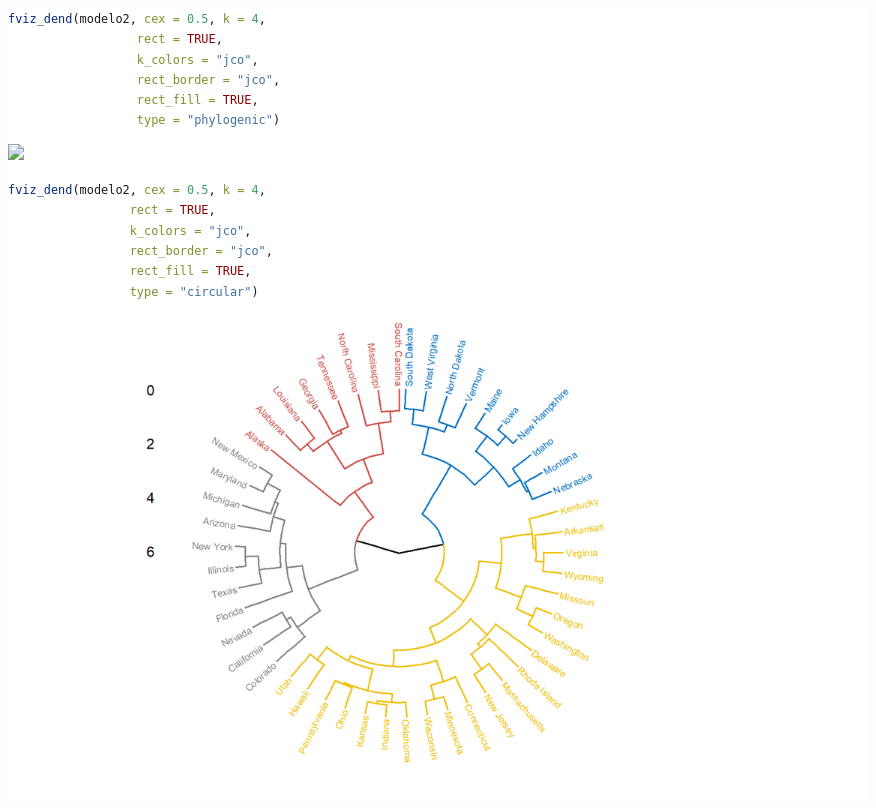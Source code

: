 

``` r
fviz_dend(modelo2, cex = 0.5, k = 4,
                  rect = TRUE,
                  k_colors = "jco",
                  rect_border = "jco",
                  rect_fill = TRUE,
                  type = "phylogenic")
```

<img src="Metodos-Clustering_files/figure-html/unnamed-chunk-18-1.png" width="768" />


``` r
fviz_dend(modelo2, cex = 0.5, k = 4,
                 rect = TRUE,
                 k_colors = "jco",
                 rect_border = "jco",
                 rect_fill = TRUE,
                 type = "circular")
```

<img src="Metodos-Clustering_files/figure-html/unnamed-chunk-19-1.png" width="768" />


